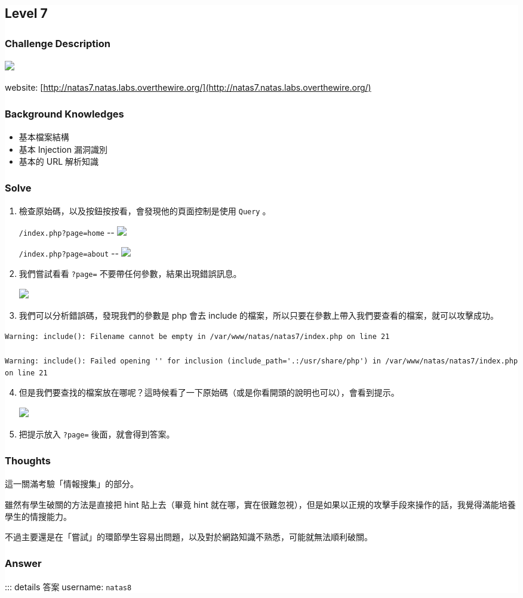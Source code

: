## Level 7

### Challenge Description

![](/articles/01_Wargames/00_OverTheWire/00_Natas/01_Level_4_To_Level_8/20240207145807.png)

website: [http://natas7.natas.labs.overthewire.org/](http://natas7.natas.labs.overthewire.org/)

### Background Knowledges

-   基本檔案結構
-   基本 Injection 漏洞識別
-   基本的 URL 解析知識

### Solve

1. 檢查原始碼，以及按鈕按按看，會發現他的頁面控制是使用 `Query` 。

    `/index.php?page=home` --
    ![](/articles/01_Wargames/00_OverTheWire/00_Natas/01_Level_4_To_Level_8/20240207150920.png)

    `/index.php?page=about` --
    ![](/articles/01_Wargames/00_OverTheWire/00_Natas/01_Level_4_To_Level_8/20240207150930.png)

2. 我們嘗試看看 `?page=` 不要帶任何參數，結果出現錯誤訊息。

    ![](/articles/01_Wargames/00_OverTheWire/00_Natas/01_Level_4_To_Level_8/20240207151049.png)

3. 我們可以分析錯誤碼，發現我們的參數是 php 會去 include 的檔案，所以只要在參數上帶入我們要查看的檔案，就可以攻擊成功。

```
Warning: include(): Filename cannot be empty in /var/www/natas/natas7/index.php on line 21

Warning: include(): Failed opening '' for inclusion (include_path='.:/usr/share/php') in /var/www/natas/natas7/index.php on line 21
```

4. 但是我們要查找的檔案放在哪呢？這時候看了一下原始碼（或是你看開頭的說明也可以），會看到提示。

    ![](/articles/01_Wargames/00_OverTheWire/00_Natas/01_Level_4_To_Level_8/20240207151601.png)

5. 把提示放入 `?page=` 後面，就會得到答案。

### Thoughts

這一關滿考驗「情報搜集」的部分。

雖然有學生破關的方法是直接把 hint 貼上去（畢竟 hint 就在哪，實在很難忽視），但是如果以正規的攻擊手段來操作的話，我覺得滿能培養學生的情搜能力。

不過主要還是在「嘗試」的環節學生容易出問題，以及對於網路知識不熟悉，可能就無法順利破關。

### Answer

::: details 答案
username: `natas8`
